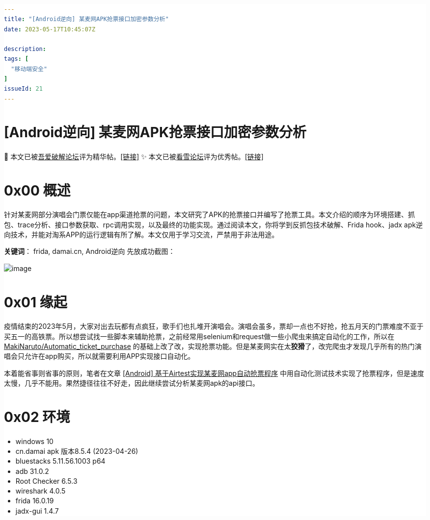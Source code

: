 ```yaml
---
title: "[Android逆向] 某麦网APK抢票接口加密参数分析"
date: 2023-05-17T10:45:07Z

description: 
tags: [
  "移动端安全"
]
issueId: 21
---
```


# **[Android逆向] 某麦网APK抢票接口加密参数分析**

🎉 本文已被[吾爱破解论坛](https://www.52pojie.cn)评为精华帖。[[链接]](https://www.52pojie.cn/thread-1789310-1-1.html)
✨ 本文已被[看雪论坛](https://bbs.kanxue.com)评为优秀帖。[[链接]](https://bbs.kanxue.com/thread-277342.htm)


# 0x00 概述

针对某麦网部分演唱会门票仅能在app渠道抢票的问题，本文研究了APK的抢票接口并编写了抢票工具。本文介绍的顺序为环境搭建、抓包、trace分析、接口参数获取、rpc调用实现，以及最终的功能实现。通过阅读本文，你将学到反抓包技术破解、Frida hook、jadx apk逆向技术，并能对淘系APP的运行逻辑有所了解。本文仅用于学习交流，严禁用于非法用途。

**关键词**： frida, damai.cn, Android逆向
先放成功截图：

![image](https://github.com/m2kar/m2kar.github.io/assets/16930652/b7c8e2be-cf53-432f-9a33-9960a66f715e)

# 0x01 缘起

疫情结束的2023年5月，大家对出去玩都有点疯狂，歌手们也扎堆开演唱会。演唱会虽多，票却一点也不好抢，抢五月天的门票难度不亚于买五一的高铁票。所以想尝试找一些脚本来辅助抢票，之前经常用selenium和request做一些小爬虫来搞定自动化的工作，所以在 [MakiNaruto/Automatic_ticket_purchase](https://github.com/MakiNaruto/Automatic_ticket_purchase)  的基础上改了改，实现抢票功能。但是某麦网实在太**狡猾**了，改完爬虫才发现几乎所有的热门演唱会只允许在app购买，所以就需要利用APP实现接口自动化。

本着能省事则省事的原则，笔者在文章 [[Android] 基于Airtest实现某麦网app自动抢票程序](https://github.com/m2kar/m2kar.github.io/issues/20) 中用自动化测试技术实现了抢票程序，但是速度太慢，几乎不能用。果然捷径往往不好走，因此继续尝试分析某麦网apk的api接口。

# 0x02 环境

- windows 10
- cn.damai apk 版本8.5.4 (2023-04-26)
- bluestacks 5.11.56.1003 p64
- adb 31.0.2
- Root Checker 6.5.3
- wireshark 4.0.5
- frida 16.0.19
- jadx-gui 1.4.7
